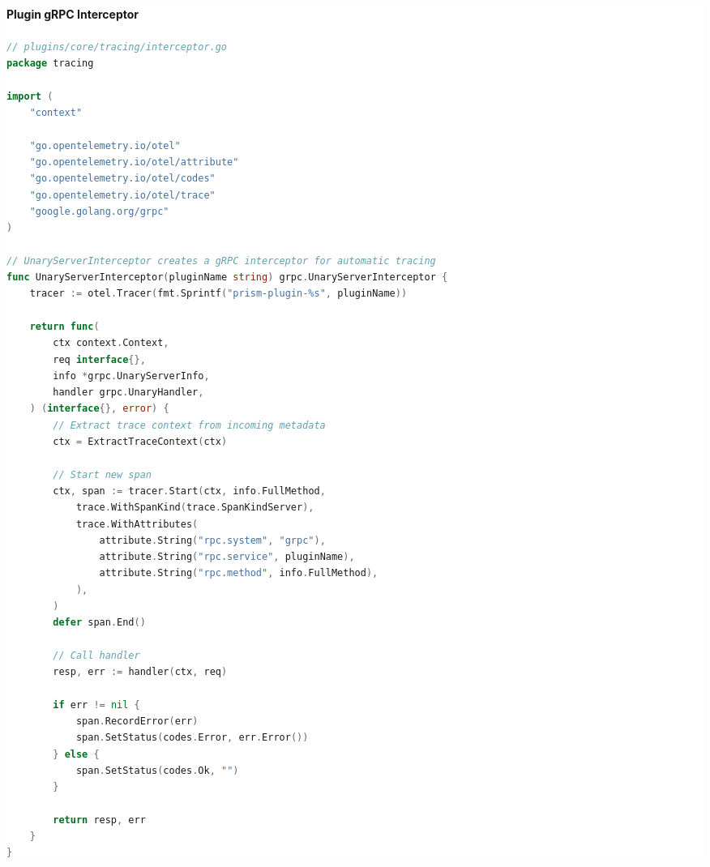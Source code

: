 ```go
```

#### Plugin gRPC Interceptor

```go
// plugins/core/tracing/interceptor.go
package tracing

import (
	"context"

	"go.opentelemetry.io/otel"
	"go.opentelemetry.io/otel/attribute"
	"go.opentelemetry.io/otel/codes"
	"go.opentelemetry.io/otel/trace"
	"google.golang.org/grpc"
)

// UnaryServerInterceptor creates a gRPC interceptor for automatic tracing
func UnaryServerInterceptor(pluginName string) grpc.UnaryServerInterceptor {
	tracer := otel.Tracer(fmt.Sprintf("prism-plugin-%s", pluginName))

	return func(
		ctx context.Context,
		req interface{},
		info *grpc.UnaryServerInfo,
		handler grpc.UnaryHandler,
	) (interface{}, error) {
		// Extract trace context from incoming metadata
		ctx = ExtractTraceContext(ctx)

		// Start new span
		ctx, span := tracer.Start(ctx, info.FullMethod,
			trace.WithSpanKind(trace.SpanKindServer),
			trace.WithAttributes(
				attribute.String("rpc.system", "grpc"),
				attribute.String("rpc.service", pluginName),
				attribute.String("rpc.method", info.FullMethod),
			),
		)
		defer span.End()

		// Call handler
		resp, err := handler(ctx, req)

		if err != nil {
			span.RecordError(err)
			span.SetStatus(codes.Error, err.Error())
		} else {
			span.SetStatus(codes.Ok, "")
		}

		return resp, err
	}
}
```
